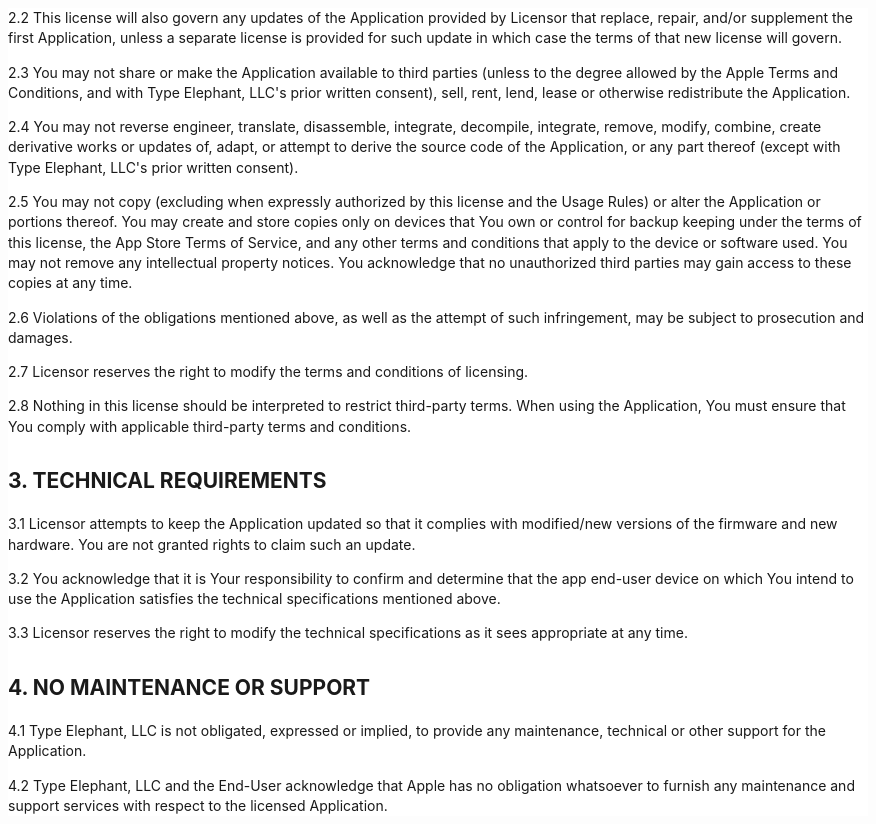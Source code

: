 2.2 This license will also govern any updates of the Application provided by
Licensor that replace, repair, and/or supplement the first Application, unless a
separate license is provided for such update in which case the terms of that new
license will govern.

2.3 You may not share or make the Application available to third parties (unless
to the degree allowed by the Apple Terms and Conditions, and with Type Elephant,
LLC's prior written consent), sell, rent, lend, lease or otherwise redistribute
the Application.

2.4 You may not reverse engineer, translate, disassemble, integrate, decompile,
integrate, remove, modify, combine, create derivative works or updates of,
adapt, or attempt to derive the source code of the Application, or any part
thereof (except with Type Elephant, LLC's prior written consent).

2.5 You may not copy (excluding when expressly authorized by this license and
the Usage Rules) or alter the Application or portions thereof. You may create
and store copies only on devices that You own or control for backup keeping
under the terms of this license, the App Store Terms of Service, and any other
terms and conditions that apply to the device or software used. You may not
remove any intellectual property notices. You acknowledge that no unauthorized
third parties may gain access to these copies at any time.

2.6 Violations of the obligations mentioned above, as well as the attempt of
such infringement, may be subject to prosecution and damages.

2.7 Licensor reserves the right to modify the terms and conditions of licensing.

2.8 Nothing in this license should be interpreted to restrict third-party terms.
When using the Application, You must ensure that You comply with applicable
third-party terms and conditions.


## 3. TECHNICAL REQUIREMENTS

3.1 Licensor attempts to keep the Application updated so that it complies with
modified/new versions of the firmware and new hardware. You are not granted
rights to claim such an update.

3.2 You acknowledge that it is Your responsibility to confirm and determine that
the app end-user device on which You intend to use the Application satisfies the
technical specifications mentioned above.

3.3 Licensor reserves the right to modify the technical specifications as it
sees appropriate at any time.


## 4. NO MAINTENANCE OR SUPPORT

4.1 Type Elephant, LLC is not obligated, expressed or implied, to provide any
maintenance, technical or other support for the Application.

4.2 Type Elephant, LLC and the End-User acknowledge that Apple has no obligation
whatsoever to furnish any maintenance and support services with respect to the
licensed Application.
